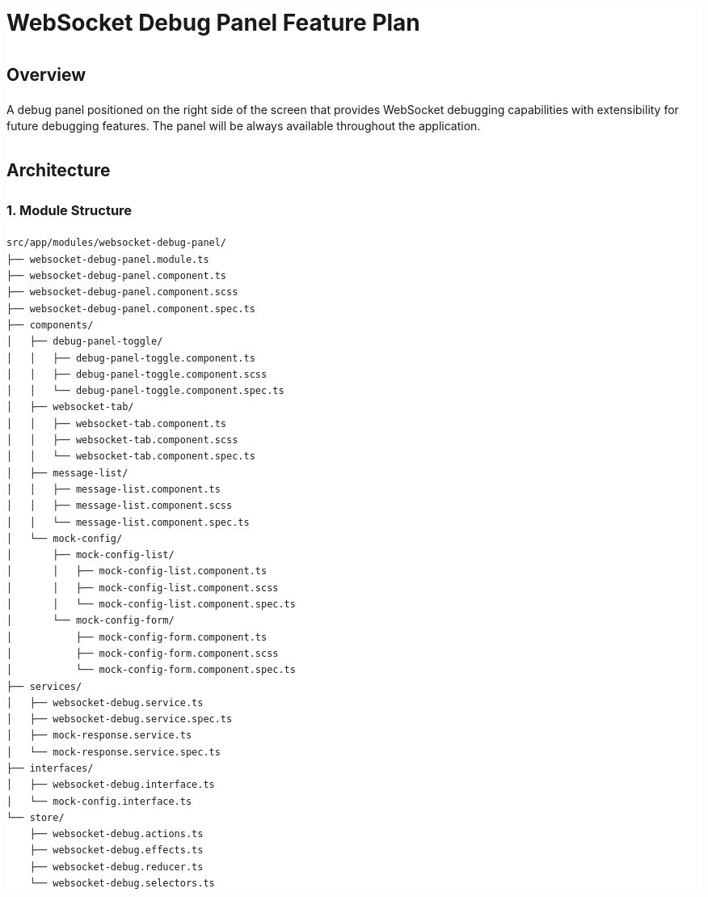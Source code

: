 # WebSocket Debug Panel Feature Plan

## Overview
A debug panel positioned on the right side of the screen that provides WebSocket debugging capabilities with extensibility for future debugging features. The panel will be always available throughout the application.

## Architecture

### 1. Module Structure
```
src/app/modules/websocket-debug-panel/
├── websocket-debug-panel.module.ts
├── websocket-debug-panel.component.ts
├── websocket-debug-panel.component.scss
├── websocket-debug-panel.component.spec.ts
├── components/
│   ├── debug-panel-toggle/
│   │   ├── debug-panel-toggle.component.ts
│   │   ├── debug-panel-toggle.component.scss
│   │   └── debug-panel-toggle.component.spec.ts
│   ├── websocket-tab/
│   │   ├── websocket-tab.component.ts
│   │   ├── websocket-tab.component.scss
│   │   └── websocket-tab.component.spec.ts
│   ├── message-list/
│   │   ├── message-list.component.ts
│   │   ├── message-list.component.scss
│   │   └── message-list.component.spec.ts
│   └── mock-config/
│       ├── mock-config-list/
│       │   ├── mock-config-list.component.ts
│       │   ├── mock-config-list.component.scss
│       │   └── mock-config-list.component.spec.ts
│       └── mock-config-form/
│           ├── mock-config-form.component.ts
│           ├── mock-config-form.component.scss
│           └── mock-config-form.component.spec.ts
├── services/
│   ├── websocket-debug.service.ts
│   ├── websocket-debug.service.spec.ts
│   ├── mock-response.service.ts
│   └── mock-response.service.spec.ts
├── interfaces/
│   ├── websocket-debug.interface.ts
│   └── mock-config.interface.ts
└── store/
    ├── websocket-debug.actions.ts
    ├── websocket-debug.effects.ts
    ├── websocket-debug.reducer.ts
    └── websocket-debug.selectors.ts
```
